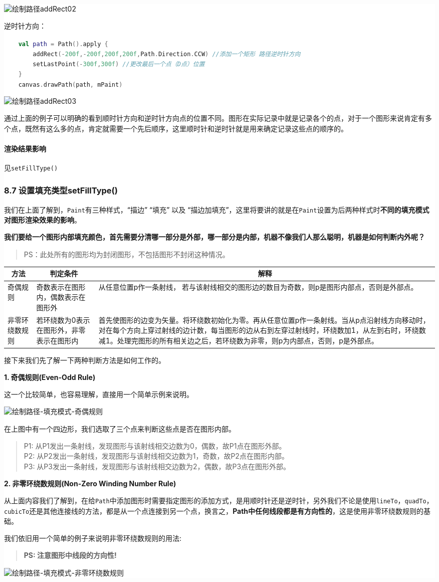 ![绘制路径addRect02](https://ForLovelj.github.io/img/绘制路径addRect02.png)

逆时针方向：

``` kotlin
    val path = Path().apply {
        addRect(-200f,-200f,200f,200f,Path.Direction.CCW) //添加一个矩形 路径逆时针方向
        setLastPoint(-300f,300f) //更改最后一个点（D点）位置
    }
    canvas.drawPath(path, mPaint)
```

![绘制路径addRect03](https://ForLovelj.github.io/img/绘制路径addRect03.png)

通过上面的例子可以明确的看到顺时针方向和逆时针方向点的位置不同。图形在实际记录中就是记录各个的点，对于一个图形来说肯定有多个点，既然有这么多的点，肯定就需要一个先后顺序，这里顺时针和逆时针就是用来确定记录这些点的顺序的。

#### 渲染结果影响

见`setFillType()`

### 8.7 设置填充类型setFillType()

我们在上面了解到，`Paint`有三种样式，“描边” “填充” 以及 “描边加填充”，这里将要讲的就是在`Paint`设置为后两种样式时**不同的填充模式对图形渲染效果的影响**。

**我们要给一个图形内部填充颜色，首先需要分清哪一部分是外部，哪一部分是内部，机器不像我们人那么聪明，机器是如何判断内外呢？**

> PS：此处所有的图形均为封闭图形，不包括图形不封闭这种情况。

| 方法      | 判定条件                  | 解释               |
| ------- | --------------------- | ---------------------------------------- |
| 奇偶规则    | 奇数表示在图形内，偶数表示在图形外     | 从任意位置p作一条射线， 若与该射线相交的图形边的数目为奇数，则p是图形内部点，否则是外部点。 |
| 非零环绕数规则 | 若环绕数为0表示在图形外，非零表示在图形内 | 首先使图形的边变为矢量。将环绕数初始化为零。再从任意位置p作一条射线。当从p点沿射线方向移动时，对在每个方向上穿过射线的边计数，每当图形的边从右到左穿过射线时，环绕数加1，从左到右时，环绕数减1。处理完图形的所有相关边之后，若环绕数为非零，则p为内部点，否则，p是外部点。 |

接下来我们先了解一下两种判断方法是如何工作的。

**1. 奇偶规则(Even-Odd Rule)**

这一个比较简单，也容易理解，直接用一个简单示例来说明。

![绘制路径-填充模式-奇偶规则](https://ForLovelj.github.io/img/绘制路径-填充模式-奇偶规则.png)

在上图中有一个四边形，我们选取了三个点来判断这些点是否在图形内部。

>P1: 从P1发出一条射线，发现图形与该射线相交边数为0，偶数，故P1点在图形外部。<br/>
>P2: 从P2发出一条射线，发现图形与该射线相交边数为1，奇数，故P2点在图形内部。<br/>
>P3: 从P3发出一条射线，发现图形与该射线相交边数为2，偶数，故P3点在图形外部。<br/>

**2. 非零环绕数规则(Non-Zero Winding Number Rule)**

从上面内容我们了解到，在给`Path`中添加图形时需要指定图形的添加方式，是用顺时针还是逆时针，另外我们不论是使用`lineTo`，`quadTo`，`cubicTo`还是其他连接线的方法，都是从一个点连接到另一个点，换言之，**Path中任何线段都是有方向性的**，这是使用非零环绕数规则的基础。

我们依旧用一个简单的例子来说明非零环绕数规则的用法:
> **PS: 注意图形中线段的方向性!**

![绘制路径-填充模式-非零环绕数规则](https://ForLovelj.github.io/img/绘制路径-填充模式-非零环绕数规则.png)
